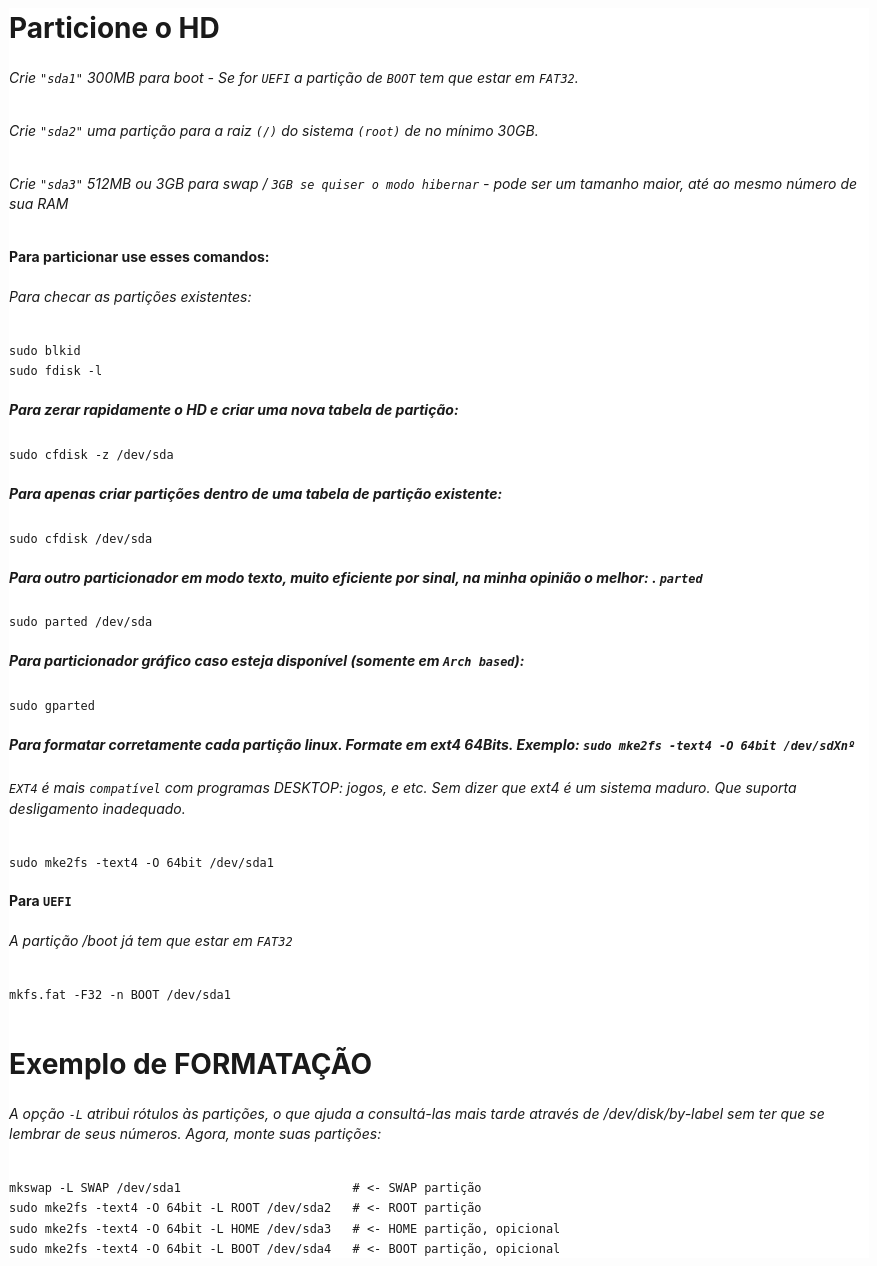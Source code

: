 # Particione o HD
###### Crie `"sda1"` 300MB para boot - Se for `UEFI` a partição de `BOOT` tem que estar em `FAT32`.
###### Crie `"sda2"` uma partição para a raiz `(/)` do sistema `(root)` de no mínimo 30GB.
###### Crie `"sda3"` 512MB ou 3GB para swap / `3GB se quiser o modo hibernar` - pode ser um tamanho maior, até ao mesmo número de sua RAM

#### Para particionar use esses comandos:
###### Para checar as partições existentes:
```
sudo blkid
sudo fdisk -l
```
##### Para zerar rapidamente o HD e criar uma nova tabela de partição:
`sudo cfdisk -z /dev/sda`
##### Para apenas criar partições dentro de uma tabela de partição existente:
`sudo cfdisk /dev/sda`
##### Para outro particionador em modo texto, muito eficiente por sinal, na minha opinião o melhor: . `parted`
`sudo parted /dev/sda`
##### Para particionador gráfico caso esteja disponível (somente em `Arch based`):
`sudo gparted`
##### Para formatar corretamente cada partição linux. Formate em ext4 64Bits. Exemplo:  `sudo mke2fs -text4 -O 64bit /dev/sdXnº`
###### `EXT4` é mais `compatível` com programas DESKTOP: jogos, e etc. Sem dizer que ext4 é um sistema maduro. Que suporta desligamento inadequado.
`sudo mke2fs -text4 -O 64bit /dev/sda1`

#### Para `UEFI`
###### A partição /boot já tem que estar em `FAT32`
`mkfs.fat -F32 -n BOOT /dev/sda1`

# Exemplo de FORMATAÇÃO
###### A opção `-L` atribui rótulos às partições, o que ajuda a consultá-las mais tarde através de /dev/disk/by-label sem ter que se lembrar de seus números. Agora, monte suas partições:

```
mkswap -L SWAP /dev/sda1                        # <‐ SWAP partição
sudo mke2fs -text4 -O 64bit -L ROOT /dev/sda2   # <‐ ROOT partição
sudo mke2fs -text4 -O 64bit -L HOME /dev/sda3   # <‐ HOME partição, opicional
sudo mke2fs -text4 -O 64bit -L BOOT /dev/sda4   # <‐ BOOT partição, opicional
```
